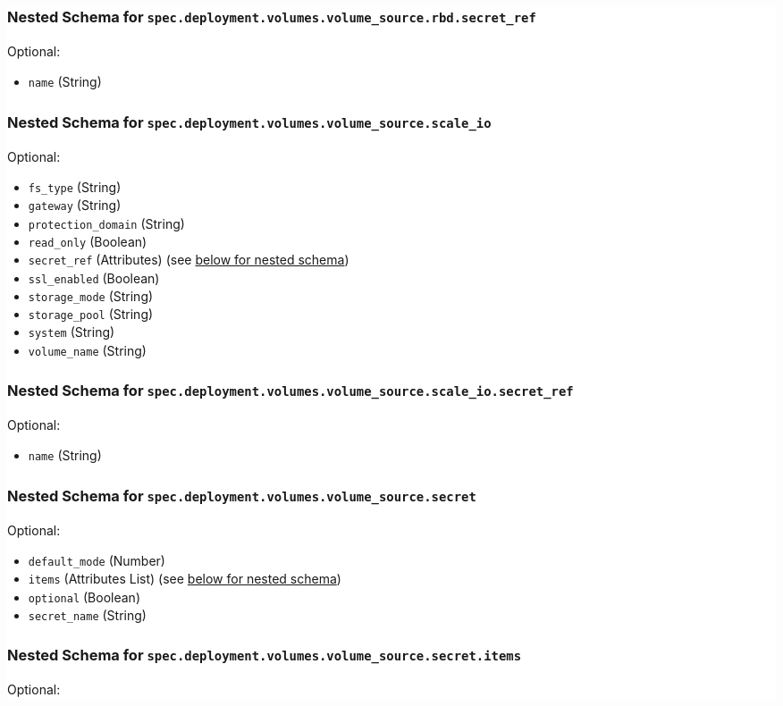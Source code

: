 <a id="nestedatt--spec--deployment--volumes--volume_source--rbd--secret_ref"></a>
### Nested Schema for `spec.deployment.volumes.volume_source.rbd.secret_ref`

Optional:

- `name` (String)



<a id="nestedatt--spec--deployment--volumes--volume_source--scale_io"></a>
### Nested Schema for `spec.deployment.volumes.volume_source.scale_io`

Optional:

- `fs_type` (String)
- `gateway` (String)
- `protection_domain` (String)
- `read_only` (Boolean)
- `secret_ref` (Attributes) (see [below for nested schema](#nestedatt--spec--deployment--volumes--volume_source--scale_io--secret_ref))
- `ssl_enabled` (Boolean)
- `storage_mode` (String)
- `storage_pool` (String)
- `system` (String)
- `volume_name` (String)

<a id="nestedatt--spec--deployment--volumes--volume_source--scale_io--secret_ref"></a>
### Nested Schema for `spec.deployment.volumes.volume_source.scale_io.secret_ref`

Optional:

- `name` (String)



<a id="nestedatt--spec--deployment--volumes--volume_source--secret"></a>
### Nested Schema for `spec.deployment.volumes.volume_source.secret`

Optional:

- `default_mode` (Number)
- `items` (Attributes List) (see [below for nested schema](#nestedatt--spec--deployment--volumes--volume_source--secret--items))
- `optional` (Boolean)
- `secret_name` (String)

<a id="nestedatt--spec--deployment--volumes--volume_source--secret--items"></a>
### Nested Schema for `spec.deployment.volumes.volume_source.secret.items`

Optional:
